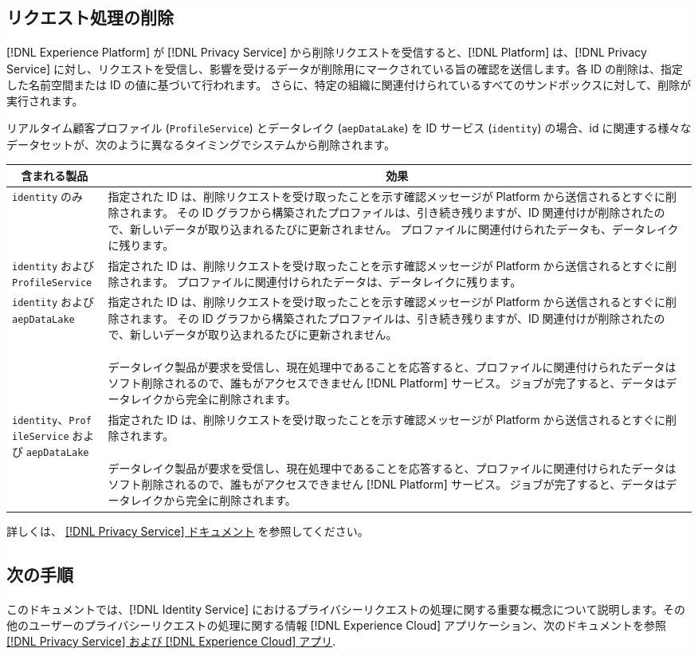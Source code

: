 ## リクエスト処理の削除

[!DNL Experience Platform] が [!DNL Privacy Service] から削除リクエストを受信すると、[!DNL Platform] は、[!DNL Privacy Service] に対し、リクエストを受信し、影響を受けるデータが削除用にマークされている旨の確認を送信します。各 ID の削除は、指定した名前空間または ID の値に基づいて行われます。 さらに、特定の組織に関連付けられているすべてのサンドボックスに対して、削除が実行されます。

リアルタイム顧客プロファイル (`ProfileService`) とデータレイク (`aepDataLake`) を ID サービス (`identity`) の場合、id に関連する様々なデータセットが、次のように異なるタイミングでシステムから削除されます。

| 含まれる製品 | 効果 |
| --- | --- |
| `identity` のみ | 指定された ID は、削除リクエストを受け取ったことを示す確認メッセージが Platform から送信されるとすぐに削除されます。 その ID グラフから構築されたプロファイルは、引き続き残りますが、ID 関連付けが削除されたので、新しいデータが取り込まれるたびに更新されません。 プロファイルに関連付けられたデータも、データレイクに残ります。 |
| `identity` および `ProfileService` | 指定された ID は、削除リクエストを受け取ったことを示す確認メッセージが Platform から送信されるとすぐに削除されます。 プロファイルに関連付けられたデータは、データレイクに残ります。 |
| `identity` および `aepDataLake` | 指定された ID は、削除リクエストを受け取ったことを示す確認メッセージが Platform から送信されるとすぐに削除されます。 その ID グラフから構築されたプロファイルは、引き続き残りますが、ID 関連付けが削除されたので、新しいデータが取り込まれるたびに更新されません。<br><br>データレイク製品が要求を受信し、現在処理中であることを応答すると、プロファイルに関連付けられたデータはソフト削除されるので、誰もがアクセスできません [!DNL Platform] サービス。 ジョブが完了すると、データはデータレイクから完全に削除されます。 |
| `identity`、`ProfileService` および `aepDataLake` | 指定された ID は、削除リクエストを受け取ったことを示す確認メッセージが Platform から送信されるとすぐに削除されます。<br><br>データレイク製品が要求を受信し、現在処理中であることを応答すると、プロファイルに関連付けられたデータはソフト削除されるので、誰もがアクセスできません [!DNL Platform] サービス。 ジョブが完了すると、データはデータレイクから完全に削除されます。 |

詳しくは、 [[!DNL Privacy Service] ドキュメント](../privacy-service/home.md#monitor) を参照してください。

## 次の手順

このドキュメントでは、[!DNL Identity Service] におけるプライバシーリクエストの処理に関する重要な概念について説明します。その他のユーザーのプライバシーリクエストの処理に関する情報 [!DNL Experience Cloud] アプリケーション、次のドキュメントを参照 [[!DNL Privacy Service] および [!DNL Experience Cloud] アプリ](../privacy-service/experience-cloud-apps.md).
